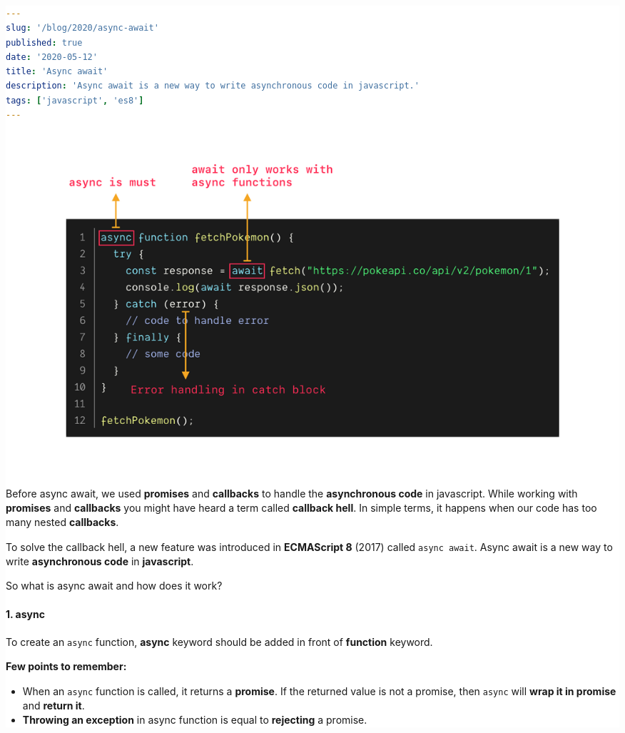 ```yaml
---
slug: '/blog/2020/async-await'
published: true
date: '2020-05-12'
title: 'Async await'
description: 'Async await is a new way to write asynchronous code in javascript.'
tags: ['javascript', 'es8']
---
```


<br /><img src="./async-await.png" alt="async await illustration" /><br />

Before async await, we used **promises** and **callbacks** to handle the **asynchronous code** in javascript. While working with **promises** and **callbacks** you might have heard a term called **callback hell**. In simple terms, it happens when our code has too many nested **callbacks**.

To solve the callback hell, a new feature was introduced in **ECMAScript 8** (2017) called `async await`. Async await is a new way to write **asynchronous code** in **javascript**.

So what is async await and how does it work?

#### 1. async

To create an `async` function, **async** keyword should be added in front of **function** keyword.

**Few points to remember:**

- When an `async` function is called, it returns a **promise**. If the returned value is not a promise, then `async` will **wrap it in promise** and **return it**.
- **Throwing an exception** in async function is equal to **rejecting** a promise.
